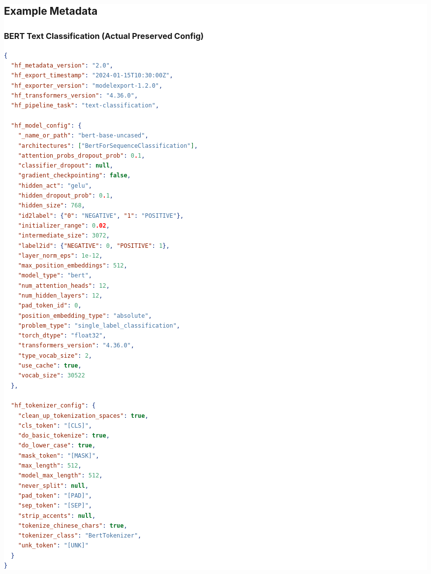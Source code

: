 ## Example Metadata

### BERT Text Classification (Actual Preserved Config)

```json
{
  "hf_metadata_version": "2.0",
  "hf_export_timestamp": "2024-01-15T10:30:00Z",
  "hf_exporter_version": "modelexport-1.2.0",
  "hf_transformers_version": "4.36.0",
  "hf_pipeline_task": "text-classification",
  
  "hf_model_config": {
    "_name_or_path": "bert-base-uncased",
    "architectures": ["BertForSequenceClassification"],
    "attention_probs_dropout_prob": 0.1,
    "classifier_dropout": null,
    "gradient_checkpointing": false,
    "hidden_act": "gelu",
    "hidden_dropout_prob": 0.1,
    "hidden_size": 768,
    "id2label": {"0": "NEGATIVE", "1": "POSITIVE"},
    "initializer_range": 0.02,
    "intermediate_size": 3072,
    "label2id": {"NEGATIVE": 0, "POSITIVE": 1},
    "layer_norm_eps": 1e-12,
    "max_position_embeddings": 512,
    "model_type": "bert",
    "num_attention_heads": 12,
    "num_hidden_layers": 12,
    "pad_token_id": 0,
    "position_embedding_type": "absolute",
    "problem_type": "single_label_classification",
    "torch_dtype": "float32",
    "transformers_version": "4.36.0",
    "type_vocab_size": 2,
    "use_cache": true,
    "vocab_size": 30522
  },
  
  "hf_tokenizer_config": {
    "clean_up_tokenization_spaces": true,
    "cls_token": "[CLS]",
    "do_basic_tokenize": true,
    "do_lower_case": true,
    "mask_token": "[MASK]",
    "max_length": 512,
    "model_max_length": 512,
    "never_split": null,
    "pad_token": "[PAD]",
    "sep_token": "[SEP]",
    "strip_accents": null,
    "tokenize_chinese_chars": true,
    "tokenizer_class": "BertTokenizer",
    "unk_token": "[UNK]"
  }
}
```
